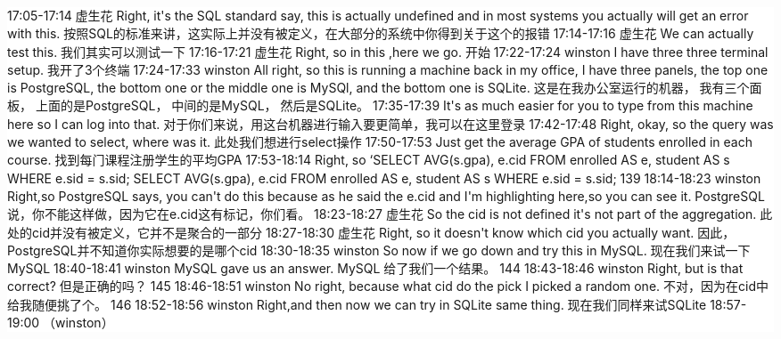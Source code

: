 17:05-17:14 虚⽣花
Right, it's the SQL standard say, this is actually undefined and in most systems
you actually will get an error with this.
按照SQL的标准来讲，这实际上并没有被定义，在⼤部分的系统中你得到关于这个的报错
17:14-17:16 虚⽣花
We can actually test this.
我们其实可以测试⼀下
17:16-17:21 虚⽣花
Right, so in this ,here we go.
开始
17:22-17:24 winston
I have three three terminal setup.
我开了3个终端
17:24-17:33 winston
All right, so this is running a machine back in my office, I have three panels, the top one
is PostgreSQL, the bottom one or the middle one is MySQl, and the bottom one is SQLite.
这是在我办公室运⾏的机器，
我有三个⾯板，
上⾯的是PostgreSQL，
中间的是MySQL，
然后是SQLite。
17:35-17:39
It's as much easier for you to type from this machine here so I can log into that.
对于你们来说，⽤这台机器进⾏输⼊要更简单，我可以在这⾥登录
17:42-17:48
Right, okay, so the query was we wanted to select, where was it.
此处我们想进⾏select操作
17:50-17:53
Just get the average GPA of students enrolled in each course.
找到每⻔课程注册学⽣的平均GPA
17:53-18:14
Right, so ‘SELECT AVG(s.gpa), e.cid FROM enrolled AS e, student AS s WHERE e.sid =
s.sid;
SELECT AVG(s.gpa), e.cid FROM enrolled AS e, student AS s WHERE e.sid = s.sid;
139
18:14-18:23 winston
Right,so PostgreSQL says, you can't do this because as he said the e.cid and
I'm highlighting here,so you can see it.
PostgreSQL说，你不能这样做，因为它在e.cid这有标记，你们看。
18:23-18:27 虚⽣花
So the cid is not defined it's not part of the aggregation.
此处的cid并没有被定义，它并不是聚合的⼀部分
18:27-18:30 虚⽣花
Right, so it doesn't know which cid you actually want.
因此，PostgreSQL并不知道你实际想要的是哪个cid
18:30-18:35 winston
So now if we go down and try this in MySQL.
现在我们来试⼀下MySQL
18:40-18:41 winston
MySQL gave us an answer.
MySQL 给了我们⼀个结果。
144
18:43-18:46 winston
Right, but is that correct?
但是正确的吗？
145
18:46-18:51 winston
No right, because what cid do the pick I picked a random one.
不对，因为在cid中给我随便挑了个。
146
18:52-18:56 winston
Right,and then now we can try in SQLite same thing.
现在我们同样来试SQLite
18:57-19:00 （winston）